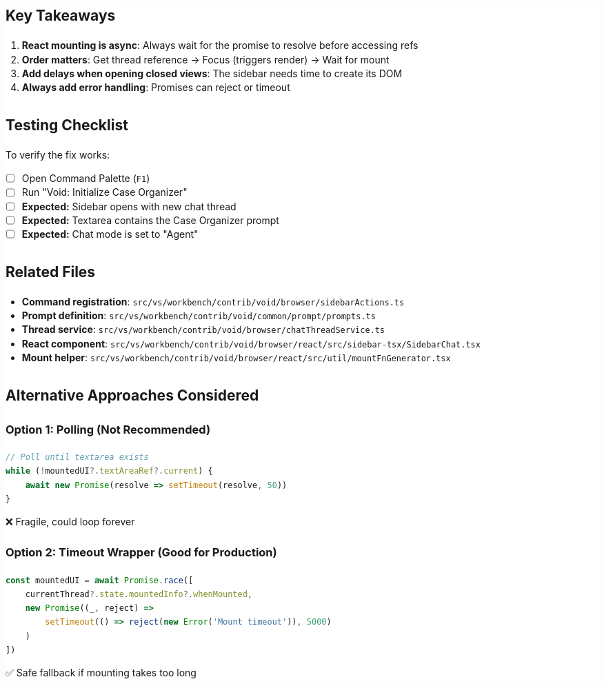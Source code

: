 ## Key Takeaways

1. **React mounting is async**: Always wait for the promise to resolve before accessing refs
2. **Order matters**: Get thread reference → Focus (triggers render) → Wait for mount
3. **Add delays when opening closed views**: The sidebar needs time to create its DOM
4. **Always add error handling**: Promises can reject or timeout

## Testing Checklist

To verify the fix works:

- [ ] Open Command Palette (`F1`)
- [ ] Run "Void: Initialize Case Organizer"
- [ ] **Expected:** Sidebar opens with new chat thread
- [ ] **Expected:** Textarea contains the Case Organizer prompt
- [ ] **Expected:** Chat mode is set to "Agent"

## Related Files

- **Command registration**: `src/vs/workbench/contrib/void/browser/sidebarActions.ts`
- **Prompt definition**: `src/vs/workbench/contrib/void/common/prompt/prompts.ts`
- **Thread service**: `src/vs/workbench/contrib/void/browser/chatThreadService.ts`
- **React component**: `src/vs/workbench/contrib/void/browser/react/src/sidebar-tsx/SidebarChat.tsx`
- **Mount helper**: `src/vs/workbench/contrib/void/browser/react/src/util/mountFnGenerator.tsx`

## Alternative Approaches Considered

### Option 1: Polling (Not Recommended)

```typescript
// Poll until textarea exists
while (!mountedUI?.textAreaRef?.current) {
    await new Promise(resolve => setTimeout(resolve, 50))
}
```

❌ Fragile, could loop forever

### Option 2: Timeout Wrapper (Good for Production)

```typescript
const mountedUI = await Promise.race([
    currentThread?.state.mountedInfo?.whenMounted,
    new Promise((_, reject) =>
        setTimeout(() => reject(new Error('Mount timeout')), 5000)
    )
])
```

✅ Safe fallback if mounting takes too long
